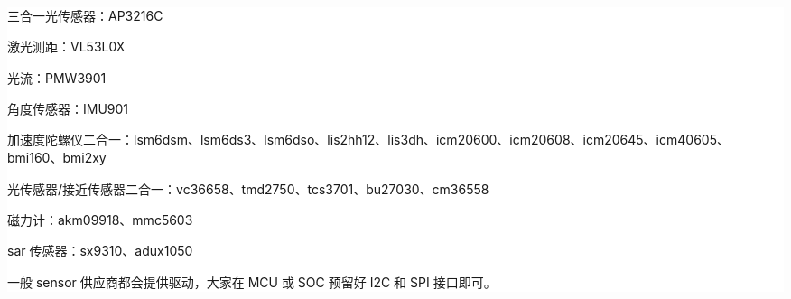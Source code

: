 三合一光传感器：AP3216C

激光测距：VL53L0X

光流：PMW3901

角度传感器：IMU901

加速度陀螺仪二合一：lsm6dsm、lsm6ds3、lsm6dso、lis2hh12、lis3dh、icm20600、icm20608、icm20645、icm40605、bmi160、bmi2xy

光传感器/接近传感器二合一：vc36658、tmd2750、tcs3701、bu27030、cm36558

磁力计：akm09918、mmc5603

sar 传感器：sx9310、adux1050

一般 sensor 供应商都会提供驱动，大家在 MCU 或 SOC 预留好 I2C 和 SPI 接口即可。



































































